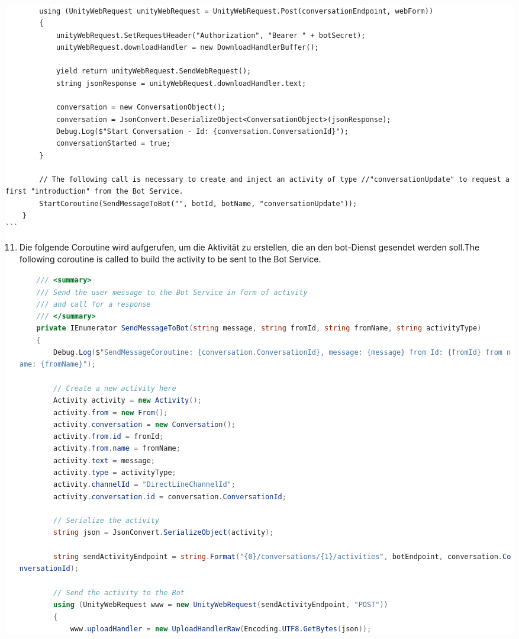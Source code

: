             using (UnityWebRequest unityWebRequest = UnityWebRequest.Post(conversationEndpoint, webForm))
            {
                unityWebRequest.SetRequestHeader("Authorization", "Bearer " + botSecret);
                unityWebRequest.downloadHandler = new DownloadHandlerBuffer();

                yield return unityWebRequest.SendWebRequest();
                string jsonResponse = unityWebRequest.downloadHandler.text;
            
                conversation = new ConversationObject();
                conversation = JsonConvert.DeserializeObject<ConversationObject>(jsonResponse);
                Debug.Log($"Start Conversation - Id: {conversation.ConversationId}");
                conversationStarted = true; 
            }

            // The following call is necessary to create and inject an activity of type //"conversationUpdate" to request a first "introduction" from the Bot Service.
            StartCoroutine(SendMessageToBot("", botId, botName, "conversationUpdate"));
        }    
    ```

11. <span data-ttu-id="c1ab9-400">Die folgende Coroutine wird aufgerufen, um die Aktivität zu erstellen, die an den bot-Dienst gesendet werden soll.</span><span class="sxs-lookup"><span data-stu-id="c1ab9-400">The following coroutine is called to build the activity to be sent to the Bot Service.</span></span> 

    ```csharp
        /// <summary>
        /// Send the user message to the Bot Service in form of activity
        /// and call for a response
        /// </summary>
        private IEnumerator SendMessageToBot(string message, string fromId, string fromName, string activityType)
        {
            Debug.Log($"SendMessageCoroutine: {conversation.ConversationId}, message: {message} from Id: {fromId} from name: {fromName}");

            // Create a new activity here
            Activity activity = new Activity();
            activity.from = new From();
            activity.conversation = new Conversation();
            activity.from.id = fromId;
            activity.from.name = fromName;
            activity.text = message;
            activity.type = activityType;
            activity.channelId = "DirectLineChannelId";
            activity.conversation.id = conversation.ConversationId;     

            // Serialize the activity
            string json = JsonConvert.SerializeObject(activity);

            string sendActivityEndpoint = string.Format("{0}/conversations/{1}/activities", botEndpoint, conversation.ConversationId);
            
            // Send the activity to the Bot
            using (UnityWebRequest www = new UnityWebRequest(sendActivityEndpoint, "POST"))
            {
                www.uploadHandler = new UploadHandlerRaw(Encoding.UTF8.GetBytes(json));
